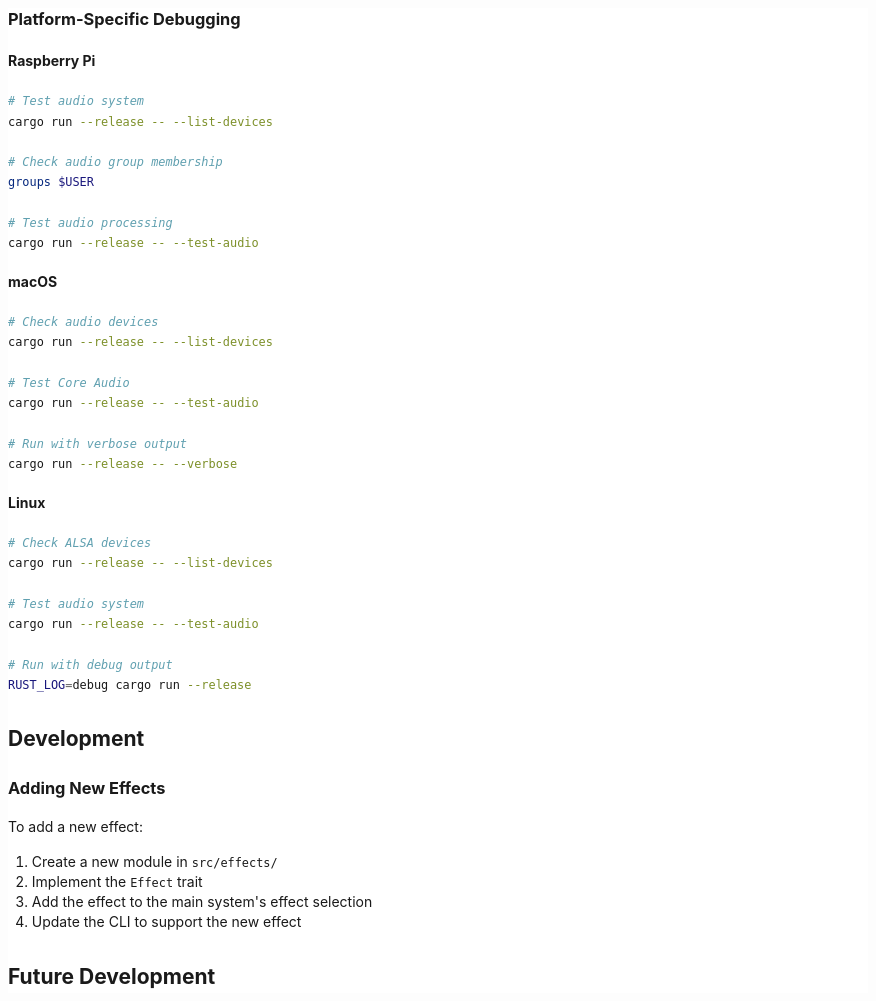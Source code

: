 ### Platform-Specific Debugging

#### Raspberry Pi

```bash
# Test audio system
cargo run --release -- --list-devices

# Check audio group membership
groups $USER

# Test audio processing
cargo run --release -- --test-audio
```

#### macOS

```bash
# Check audio devices
cargo run --release -- --list-devices

# Test Core Audio
cargo run --release -- --test-audio

# Run with verbose output
cargo run --release -- --verbose
```

#### Linux

```bash
# Check ALSA devices
cargo run --release -- --list-devices

# Test audio system
cargo run --release -- --test-audio

# Run with debug output
RUST_LOG=debug cargo run --release
```

## Development

### Adding New Effects

To add a new effect:

1. Create a new module in `src/effects/`
2. Implement the `Effect` trait
3. Add the effect to the main system's effect selection
4. Update the CLI to support the new effect

## Future Development

